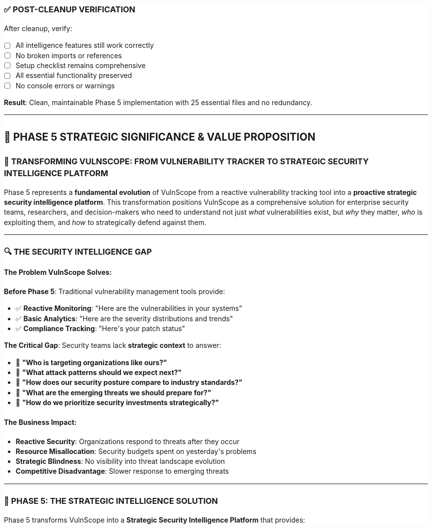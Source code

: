 ### **✅ POST-CLEANUP VERIFICATION**

After cleanup, verify:
- [ ] All intelligence features still work correctly
- [ ] No broken imports or references
- [ ] Setup checklist remains comprehensive
- [ ] All essential functionality preserved
- [ ] No console errors or warnings

**Result**: Clean, maintainable Phase 5 implementation with 25 essential files and no redundancy.

---

## 🎯 **PHASE 5 STRATEGIC SIGNIFICANCE & VALUE PROPOSITION**

### **🚀 TRANSFORMING VULNSCOPE: FROM VULNERABILITY TRACKER TO STRATEGIC SECURITY INTELLIGENCE PLATFORM**

Phase 5 represents a **fundamental evolution** of VulnScope from a reactive vulnerability tracking tool into a **proactive strategic security intelligence platform**. This transformation positions VulnScope as a comprehensive solution for enterprise security teams, researchers, and decision-makers who need to understand not just *what* vulnerabilities exist, but *why* they matter, *who* is exploiting them, and *how* to strategically defend against them.

---

### **🔍 THE SECURITY INTELLIGENCE GAP**

#### **The Problem VulnScope Solves:**

**Before Phase 5**: Traditional vulnerability management tools provide:
- ✅ **Reactive Monitoring**: "Here are the vulnerabilities in your systems"
- ✅ **Basic Analytics**: "Here are the severity distributions and trends"
- ✅ **Compliance Tracking**: "Here's your patch status"

**The Critical Gap**: Security teams lack **strategic context** to answer:
- 🚨 **"Who is targeting organizations like ours?"**
- 🚨 **"What attack patterns should we expect next?"**
- 🚨 **"How does our security posture compare to industry standards?"**
- 🚨 **"What are the emerging threats we should prepare for?"**
- 🚨 **"How do we prioritize security investments strategically?"**

#### **The Business Impact:**
- **Reactive Security**: Organizations respond to threats after they occur
- **Resource Misallocation**: Security budgets spent on yesterday's problems
- **Strategic Blindness**: No visibility into threat landscape evolution
- **Competitive Disadvantage**: Slower response to emerging threats

---

### **🎯 PHASE 5: THE STRATEGIC INTELLIGENCE SOLUTION**

Phase 5 transforms VulnScope into a **Strategic Security Intelligence Platform** that provides:
